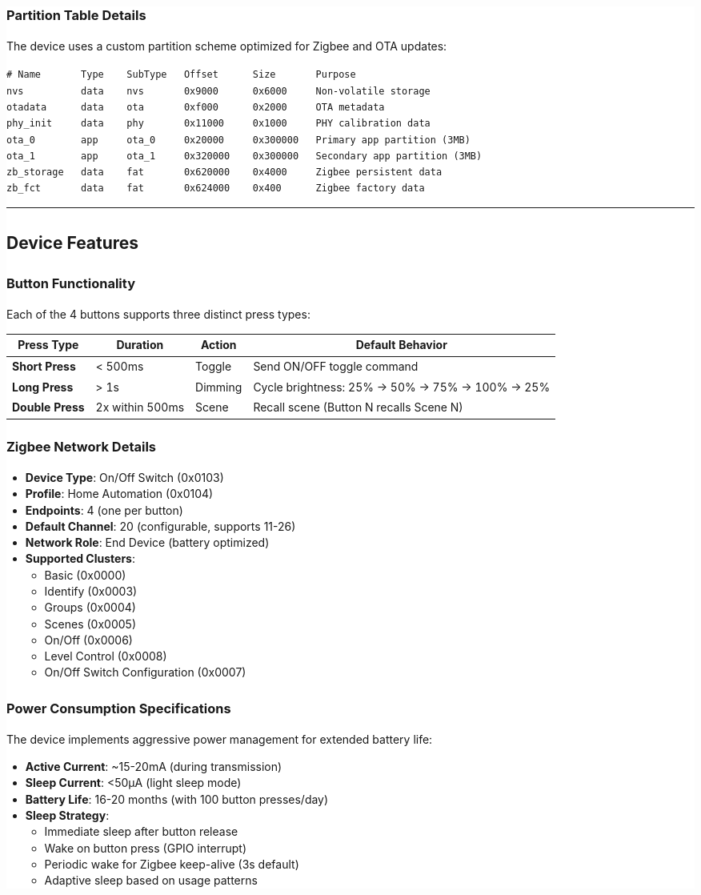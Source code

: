 ### Partition Table Details

The device uses a custom partition scheme optimized for Zigbee and OTA updates:

```
# Name       Type    SubType   Offset      Size       Purpose
nvs          data    nvs       0x9000      0x6000     Non-volatile storage
otadata      data    ota       0xf000      0x2000     OTA metadata
phy_init     data    phy       0x11000     0x1000     PHY calibration data
ota_0        app     ota_0     0x20000     0x300000   Primary app partition (3MB)
ota_1        app     ota_1     0x320000    0x300000   Secondary app partition (3MB)
zb_storage   data    fat       0x620000    0x4000     Zigbee persistent data
zb_fct       data    fat       0x624000    0x400      Zigbee factory data
```

---

## Device Features

### Button Functionality

Each of the 4 buttons supports three distinct press types:

| Press Type | Duration | Action | Default Behavior |
|------------|----------|--------|------------------|
| **Short Press** | < 500ms | Toggle | Send ON/OFF toggle command |
| **Long Press** | > 1s | Dimming | Cycle brightness: 25% → 50% → 75% → 100% → 25% |
| **Double Press** | 2x within 500ms | Scene | Recall scene (Button N recalls Scene N) |

### Zigbee Network Details

- **Device Type**: On/Off Switch (0x0103)
- **Profile**: Home Automation (0x0104)
- **Endpoints**: 4 (one per button)
- **Default Channel**: 20 (configurable, supports 11-26)
- **Network Role**: End Device (battery optimized)
- **Supported Clusters**:
  - Basic (0x0000)
  - Identify (0x0003)
  - Groups (0x0004)
  - Scenes (0x0005)
  - On/Off (0x0006)
  - Level Control (0x0008)
  - On/Off Switch Configuration (0x0007)

### Power Consumption Specifications

The device implements aggressive power management for extended battery life:

- **Active Current**: ~15-20mA (during transmission)
- **Sleep Current**: <50µA (light sleep mode)
- **Battery Life**: 16-20 months (with 100 button presses/day)
- **Sleep Strategy**:
  - Immediate sleep after button release
  - Wake on button press (GPIO interrupt)
  - Periodic wake for Zigbee keep-alive (3s default)
  - Adaptive sleep based on usage patterns
